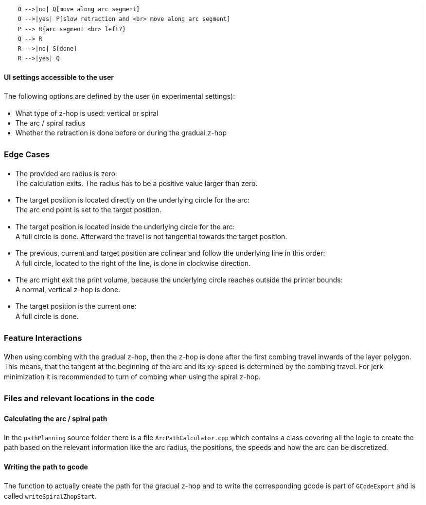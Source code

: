 ```mermaid
    O -->|no| Q[move along arc segment]
    O -->|yes| P[slow retraction and <br> move along arc segment]
    P --> R{arc segment <br> left?}
    Q --> R
    R -->|no| S[done]
    R -->|yes| Q
```

#### UI settings accessible to the user
The following options are defined by the user (in experimental settings):
- What type of z-hop is used: vertical or spiral
- The arc / spiral radius
- Whether the retraction is done before or during the gradual z-hop

### Edge Cases
- The provided arc radius is zero:  
The calculation exits. The radius has to be a positive value larger than zero.

- The target position is located directly on the underlying circle for the arc:  
The arc end point is set to the target position.

- The target position is located inside the underlying circle for the arc:  
A full circle is done. Afterward the travel is not tangential towards the target position.

- The previous, current and target position are colinear and follow the underlying line in this order:  
A full circle, located to the right of the line, is done in clockwise direction.

- The arc might exit the print volume, because the underlying circle reaches outside the printer bounds:  
A normal, vertical z-hop is done.

- The target position is the current one:  
A full circle is done.


### Feature Interactions
When using combing with the gradual z-hop, then the z-hop is done after the first combing travel inwards of the layer polygon. This means, that the tangent at the beginning of the arc and its xy-speed is determined by the combing travel. For jerk minimization it is recommended to turn of combing when using the spiral z-hop.

### Files and relevant locations in the code

#### Calculating the arc / spiral path
In the `pathPlanning` source folder there is a file `ArcPathCalculator.cpp` which contains a class covering all the logic to create the path based on the relevant information like the arc radius, the positions, the speeds and how the arc can be discretized.

#### Writing the path to gcode
The function to actually create the path for the gradual z-hop and to write the corresponding gcode is part of `GCodeExport` and is called `writeSpiralZhopStart`.
